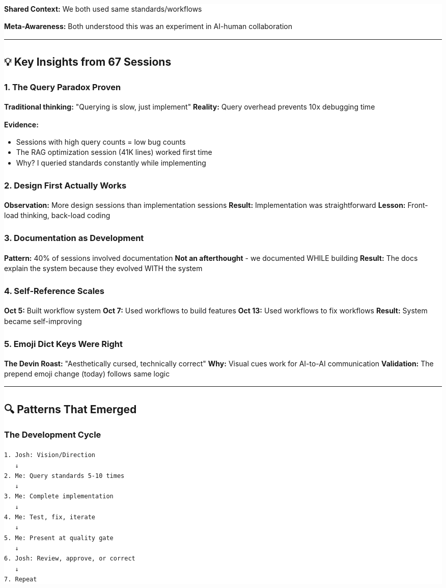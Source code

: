 **Shared Context:** We both used same standards/workflows

**Meta-Awareness:** Both understood this was an experiment in AI-human collaboration

---

## 💡 Key Insights from 67 Sessions

### 1. The Query Paradox Proven

**Traditional thinking:** "Querying is slow, just implement"
**Reality:** Query overhead prevents 10x debugging time

**Evidence:**
- Sessions with high query counts = low bug counts
- The RAG optimization session (41K lines) worked first time
- Why? I queried standards constantly while implementing

### 2. Design First Actually Works

**Observation:** More design sessions than implementation sessions
**Result:** Implementation was straightforward
**Lesson:** Front-load thinking, back-load coding

### 3. Documentation as Development

**Pattern:** 40% of sessions involved documentation
**Not an afterthought** - we documented WHILE building
**Result:** The docs explain the system because they evolved WITH the system

### 4. Self-Reference Scales

**Oct 5:** Built workflow system
**Oct 7:** Used workflows to build features
**Oct 13:** Used workflows to fix workflows
**Result:** System became self-improving

### 5. Emoji Dict Keys Were Right

**The Devin Roast:** "Aesthetically cursed, technically correct"
**Why:** Visual cues work for AI-to-AI communication
**Validation:** The prepend emoji change (today) follows same logic

---

## 🔍 Patterns That Emerged

### The Development Cycle

```
1. Josh: Vision/Direction
   ↓
2. Me: Query standards 5-10 times
   ↓
3. Me: Complete implementation
   ↓
4. Me: Test, fix, iterate
   ↓
5. Me: Present at quality gate
   ↓
6. Josh: Review, approve, or correct
   ↓
7. Repeat
```
